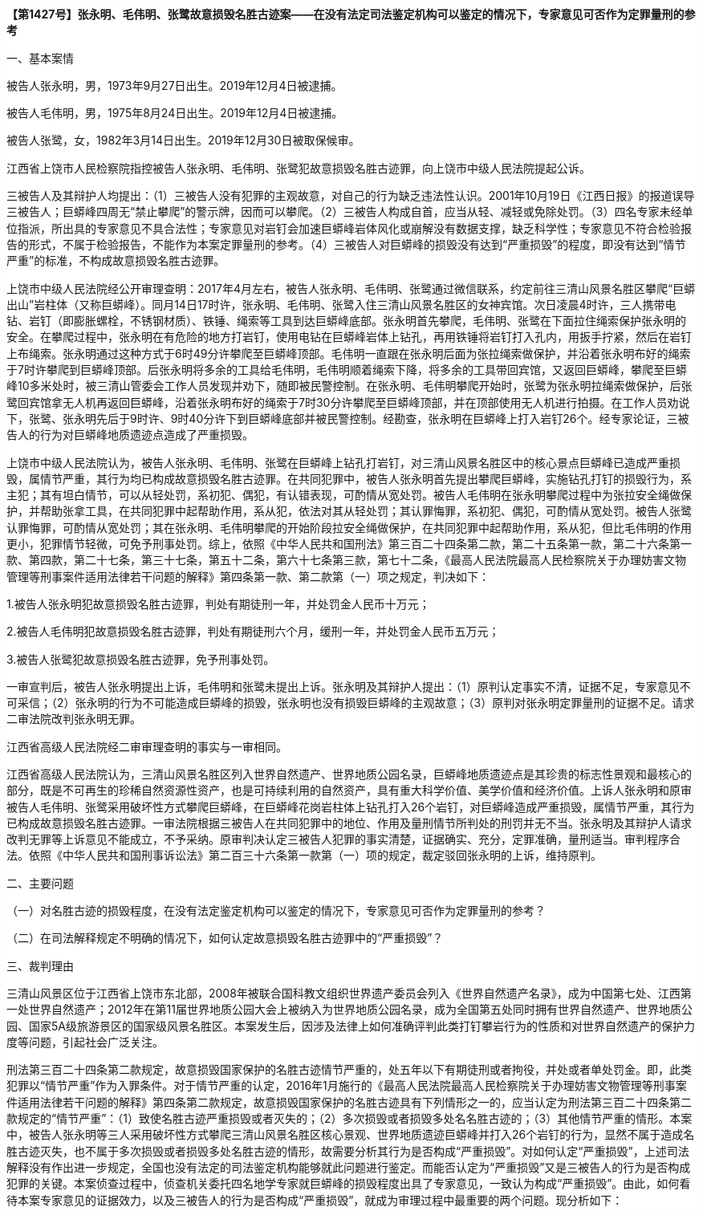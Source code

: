**【第1427号】张永明、毛伟明、张鹭故意损毁名胜古迹案——在没有法定司法鉴定机构可以鉴定的情况下，专家意见可否作为定罪量刑的参考**

一、基本案情

被告人张永明，男，1973年9月27日出生。2019年12月4日被逮捕。

被告人毛伟明，男，1975年8月24日出生。2019年12月4日被逮捕。

被告人张鹭，女，1982年3月14日出生。2019年12月30日被取保候审。

江西省上饶市人民检察院指控被告人张永明、毛伟明、张鹭犯故意损毁名胜古迹罪，向上饶市中级人民法院提起公诉。

三被告人及其辩护人均提出：（1）三被告人没有犯罪的主观故意，对自己的行为缺乏违法性认识。2001年10月19日《江西日报》的报道误导三被告人；巨蟒峰四周无“禁止攀爬”的警示牌，因而可以攀爬。（2）三被告人构成自首，应当从轻、减轻或免除处罚。（3）四名专家未经单位指派，所出具的专家意见不具合法性；专家意见对岩钉会加速巨蟒峰岩体风化或崩解没有数据支撑，缺乏科学性；专家意见不符合检验报告的形式，不属于检验报告，不能作为本案定罪量刑的参考。（4）三被告人对巨蟒峰的损毁没有达到“严重损毁”的程度，即没有达到“情节严重”的标准，不构成故意损毁名胜古迹罪。

上饶市中级人民法院经公开审理查明：2017年4月左右，被告人张永明、毛伟明、张鹭通过微信联系，约定前往三清山风景名胜区攀爬“巨蟒出山”岩柱体（又称巨蟒峰）。同月14日17时许，张永明、毛伟明、张鹭入住三清山风景名胜区的女神宾馆。次日凌晨4时许，三人携带电钻、岩钉（即膨胀螺栓，不锈钢材质）、铁锤、绳索等工具到达巨蟒峰底部。张永明首先攀爬，毛伟明、张鹭在下面拉住绳索保护张永明的安全。在攀爬过程中，张永明在有危险的地方打岩钉，使用电钻在巨蟒峰岩体上钻孔，再用铁锤将岩钉打入孔内，用扳手拧紧，然后在岩钉上布绳索。张永明通过这种方式于6时49分许攀爬至巨蟒峰顶部。毛伟明一直跟在张永明后面为张拉绳索做保护，并沿着张永明布好的绳索于7时许攀爬到巨蟒峰顶部。后张永明将多余的工具给毛伟明，毛伟明顺着绳索下降，将多余的工具带回宾馆，又返回巨蟒峰，攀爬至巨蟒峰10多米处时，被三清山管委会工作人员发现并劝下，随即被民警控制。在张永明、毛伟明攀爬开始时，张鹭为张永明拉绳索做保护，后张鹭回宾馆拿无人机再返回巨蟒峰，沿着张永明布好的绳索于7时30分许攀爬至巨蟒峰顶部，并在顶部使用无人机进行拍摄。在工作人员劝说下，张鹭、张永明先后于9时许、9时40分许下到巨蟒峰底部并被民警控制。经勘查，张永明在巨蟒峰上打入岩钉26个。经专家论证，三被告人的行为对巨蟒峰地质遗迹点造成了严重损毁。

上饶市中级人民法院认为，被告人张永明、毛伟明、张鹭在巨蟒峰上钻孔打岩钉，对三清山风景名胜区中的核心景点巨蟒峰已造成严重损毁，属情节严重，其行为均已构成故意损毁名胜古迹罪。在共同犯罪中，被告人张永明首先提出攀爬巨蟒峰，实施钻孔打钉的损毁行为，系主犯；其有坦白情节，可以从轻处罚，系初犯、偶犯，有认错表现，可酌情从宽处罚。被告人毛伟明在张永明攀爬过程中为张拉安全绳做保护，并帮助张拿工具，在共同犯罪中起帮助作用，系从犯，依法对其从轻处罚；其认罪悔罪，系初犯、偶犯，可酌情从宽处罚。被告人张鹭认罪悔罪，可酌情从宽处罚；其在张永明、毛伟明攀爬的开始阶段拉安全绳做保护，在共同犯罪中起帮助作用，系从犯，但比毛伟明的作用更小，犯罪情节轻微，可免予刑事处罚。综上，依照《中华人民共和国刑法》第三百二十四条第二款，第二十五条第一款，第二十六条第一款、第四款，第二十七条，第三十七条，第五十二条，第六十七条第三款，第七十二条，《最高人民法院最高人民检察院关于办理妨害文物管理等刑事案件适用法律若干问题的解释》第四条第一款、第二款第（一）项之规定，判决如下：

1.被告人张永明犯故意损毁名胜古迹罪，判处有期徒刑一年，并处罚金人民币十万元；

2.被告人毛伟明犯故意损毁名胜古迹罪，判处有期徒刑六个月，缓刑一年，并处罚金人民币五万元；

3.被告人张鹭犯故意损毁名胜古迹罪，免予刑事处罚。

一审宣判后，被告人张永明提出上诉，毛伟明和张鹭未提出上诉。张永明及其辩护人提出：（1）原判认定事实不清，证据不足，专家意见不可采信；（2）张永明的行为不可能造成巨蟒峰的损毁，张永明也没有损毁巨蟒峰的主观故意；（3）原判对张永明定罪量刑的证据不足。请求二审法院改判张永明无罪。

江西省高级人民法院经二审审理查明的事实与一审相同。

江西省高级人民法院认为，三清山风景名胜区列入世界自然遗产、世界地质公园名录，巨蟒峰地质遗迹点是其珍贵的标志性景观和最核心的部分，既是不可再生的珍稀自然资源性资产，也是可持续利用的自然资产，具有重大科学价值、美学价值和经济价值。上诉人张永明和原审被告人毛伟明、张鹭采用破坏性方式攀爬巨蟒峰，在巨蟒峰花岗岩柱体上钻孔打入26个岩钉，对巨蟒峰造成严重损毁，属情节严重，其行为已构成故意损毁名胜古迹罪。一审法院根据三被告人在共同犯罪中的地位、作用及量刑情节所判处的刑罚并无不当。张永明及其辩护人请求改判无罪等上诉意见不能成立，不予采纳。原审判决认定三被告人犯罪的事实清楚，证据确实、充分，定罪准确，量刑适当。审判程序合法。依照《中华人民共和国刑事诉讼法》第二百三十六条第一款第（一）项的规定，裁定驳回张永明的上诉，维持原判。

二、主要问题

（一）对名胜古迹的损毁程度，在没有法定鉴定机构可以鉴定的情况下，专家意见可否作为定罪量刑的参考？

（二）在司法解释规定不明确的情况下，如何认定故意损毁名胜古迹罪中的“严重损毁”？

三、裁判理由

三清山风景区位于江西省上饶市东北部，2008年被联合国科教文组织世界遗产委员会列入《世界自然遗产名录》，成为中国第七处、江西第一处世界自然遗产；2012年在第11届世界地质公园大会上被纳入为世界地质公园名录，成为全国第五处同时拥有世界自然遗产、世界地质公园、国家5A级旅游景区的国家级风景名胜区。本案发生后，因涉及法律上如何准确评判此类打钉攀岩行为的性质和对世界自然遗产的保护力度等问题，引起社会广泛关注。

刑法第三百二十四条第二款规定，故意损毁国家保护的名胜古迹情节严重的，处五年以下有期徒刑或者拘役，并处或者单处罚金。即，此类犯罪以“情节严重”作为入罪条件。对于情节严重的认定，2016年1月施行的《最高人民法院最高人民检察院关于办理妨害文物管理等刑事案件适用法律若干问题的解释》第四条第二款规定，故意损毁国家保护的名胜古迹具有下列情形之一的，应当认定为刑法第三百二十四条第二款规定的“情节严重”：（1）致使名胜古迹严重损毁或者灭失的；（2）多次损毁或者损毁多处名名胜古迹的；（3）其他情节严重的情形。本案中，被告人张永明等三人采用破坏性方式攀爬三清山风景名胜区核心景观、世界地质遗迹巨蟒峰并打入26个岩钉的行为，显然不属于造成名胜古迹灭失，也不属于多次损毁或者损毁多处名胜古迹的情形，故需要分析其行为是否构成“严重损毁”。对如何认定“严重损毁”，上述司法解释没有作出进一步规定，全国也没有法定的司法鉴定机构能够就此问题进行鉴定。而能否认定为“严重损毁”又是三被告人的行为是否构成犯罪的关键。本案侦查过程中，侦查机关委托四名地学专家就巨蟒峰的损毁程度出具了专家意见，一致认为构成“严重损毁”。由此，如何看待本案专家意见的证据效力，以及三被告人的行为是否构成“严重损毁”，就成为审理过程中最重要的两个问题。现分析如下：
